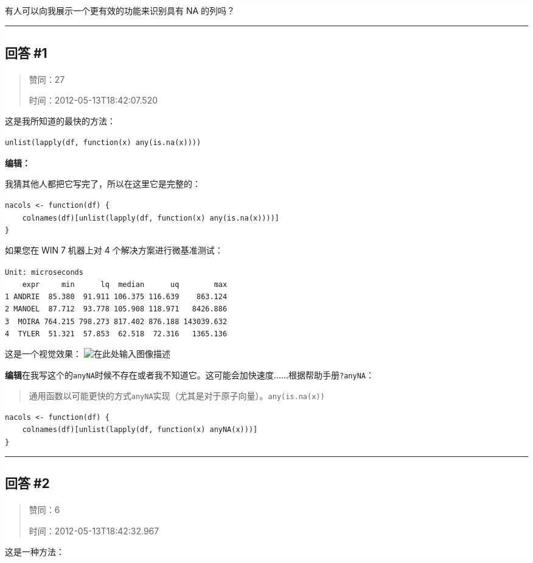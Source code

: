 有人可以向我展示一个更有效的功能来识别具有 NA 的列吗？

* * *

## 回答 #1

> 赞同：27
> 
> 时间：2012-05-13T18:42:07.520

这是我所知道的最快的方法：

```
unlist(lapply(df, function(x) any(is.na(x)))) 
```

**编辑：**

我猜其他人都把它写完了，所以在这里它是完整的：

```
nacols <- function(df) {
    colnames(df)[unlist(lapply(df, function(x) any(is.na(x))))]
} 
```

如果您在 WIN 7 机器上对 4 个解决方案进行微基准测试：

```
Unit: microseconds
    expr     min      lq  median      uq        max
1 ANDRIE  85.380  91.911 106.375 116.639    863.124
2 MANOEL  87.712  93.778 105.908 118.971   8426.886
3  MOIRA 764.215 798.273 817.402 876.188 143039.632
4  TYLER  51.321  57.853  62.518  72.316   1365.136 
```

这是一个视觉效果： ![在此处输入图像描述](../Images/209f2f16f977702283745d8ff50141d3.png)

**编辑**在我写这个的`anyNA`时候不存在或者我不知道它。这可能会加快速度……根据帮助手册`?anyNA`：

> 通用函数以可能更快的方式`anyNA`实现（尤其是对于原子向量）。`any(is.na(x))`

```
nacols <- function(df) {
    colnames(df)[unlist(lapply(df, function(x) anyNA(x)))]
} 
```

* * *

## 回答 #2

> 赞同：6
> 
> 时间：2012-05-13T18:42:32.967

这是一种方法：

